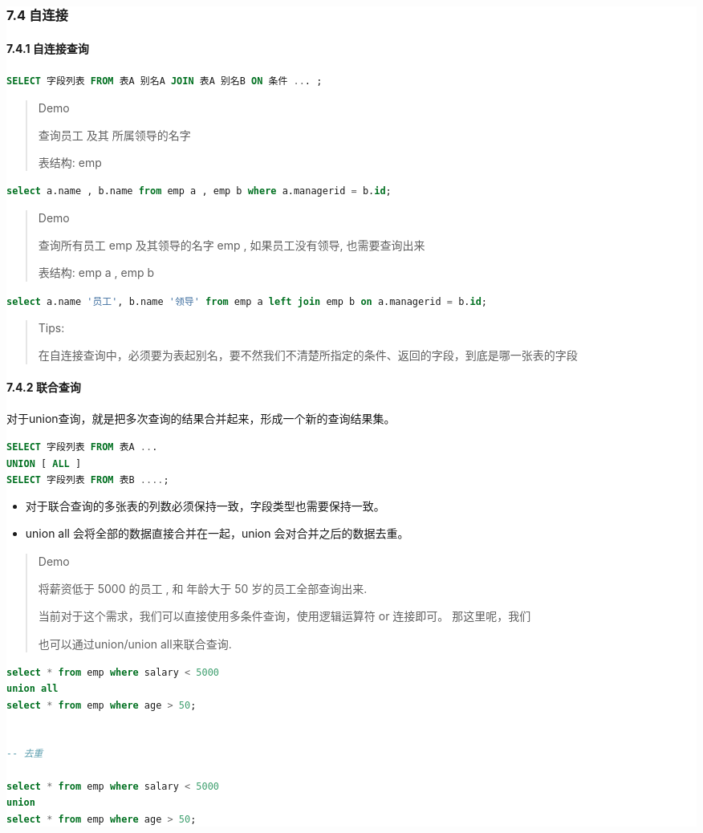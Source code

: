 ### 7.4  **自连接** 

#### 7.4.1 自连接查询

```sql
SELECT 字段列表 FROM 表A 别名A JOIN 表A 别名B ON 条件 ... ;
```

> Demo
>
>  查询员工 及其 所属领导的名字
>
>  表结构: emp

```sql
select a.name , b.name from emp a , emp b where a.managerid = b.id;
```

> Demo
>
> 查询所有员工 emp 及其领导的名字 emp , 如果员工没有领导, 也需要查询出来
>
>  表结构: emp a , emp b 

```sql
select a.name '员工', b.name '领导' from emp a left join emp b on a.managerid = b.id;
```

> Tips:
>
> ​	在自连接查询中，必须要为表起别名，要不然我们不清楚所指定的条件、返回的字段，到底是哪一张表的字段



#### 7.4.2 **联合查询**

对于union查询，就是把多次查询的结果合并起来，形成一个新的查询结果集。

```sql
SELECT 字段列表 FROM 表A ... 
UNION [ ALL ] 
SELECT 字段列表 FROM 表B ....;
```

- 对于联合查询的多张表的列数必须保持一致，字段类型也需要保持一致。

- union all 会将全部的数据直接合并在一起，union 会对合并之后的数据去重。

> Demo
>
>  将薪资低于 5000 的员工 , 和 年龄大于 50 岁的员工全部查询出来.
>
> 当前对于这个需求，我们可以直接使用多条件查询，使用逻辑运算符 or 连接即可。 那这里呢，我们
>
> 也可以通过union/union all来联合查询. 

```sql
select * from emp where salary < 5000 
union all 
select * from emp where age > 50;


-- 去重

select * from emp where salary < 5000 
union 
select * from emp where age > 50;
```
